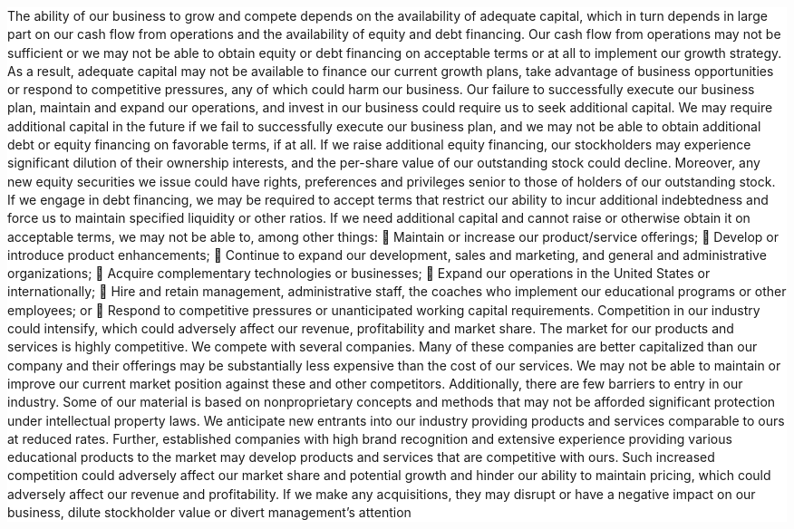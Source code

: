 The ability of our business to grow and compete depends on the availability of adequate capital, which in turn depends
in large part on our cash flow from operations and the availability of equity and debt financing. Our cash flow from
operations may not be sufficient or we may not be able to obtain equity or debt financing on acceptable terms or at all
to implement our growth strategy. As a result, adequate capital may not be available to finance our current growth
plans, take advantage of business opportunities or respond to competitive pressures, any of which could harm our
business.
Our failure to successfully execute our business plan, maintain and expand our operations, and invest in our
business could require us to seek additional capital.
We may require additional capital in the future if we fail to successfully execute our business plan, and we may not
be able to obtain additional debt or equity financing on favorable terms, if at all. If we raise additional equity financing,
our stockholders may experience significant dilution of their ownership interests, and the per-share value of our
outstanding stock could decline. Moreover, any new equity securities we issue could have rights, preferences and
privileges senior to those of holders of our outstanding stock. If we engage in debt financing, we may be required to
accept terms that restrict our ability to incur additional indebtedness and force us to maintain specified liquidity or
other ratios. If we need additional capital and cannot raise or otherwise obtain it on acceptable terms, we may not be
able to, among other things:
 Maintain or increase our product/service offerings;
 Develop or introduce product enhancements;
 Continue to expand our development, sales and marketing, and general and administrative
organizations;
 Acquire complementary technologies or businesses;
 Expand our operations in the United States or internationally;
 Hire and retain management, administrative staff, the coaches who implement our educational
programs or other employees; or
 Respond to competitive pressures or unanticipated working capital requirements.
Competition in our industry could intensify, which could adversely affect our revenue, profitability and market
share.
The market for our products and services is highly competitive. We compete with several companies. Many of these
companies are better capitalized than our company and their offerings may be substantially less expensive than the
cost of our services. We may not be able to maintain or improve our current market position against these and other
competitors.
Additionally, there are few barriers to entry in our industry. Some of our material is based on nonproprietary concepts
and methods that may not be afforded significant protection under intellectual property laws. We anticipate new
entrants into our industry providing products and services comparable to ours at reduced rates. Further, established
companies with high brand recognition and extensive experience providing various educational products to the market
may develop products and services that are competitive with ours. Such increased competition could adversely affect
our market share and potential growth and hinder our ability to maintain pricing, which could adversely affect our
revenue and profitability.
If we make any acquisitions, they may disrupt or have a negative impact on our business, dilute stockholder value
or divert management’s attention